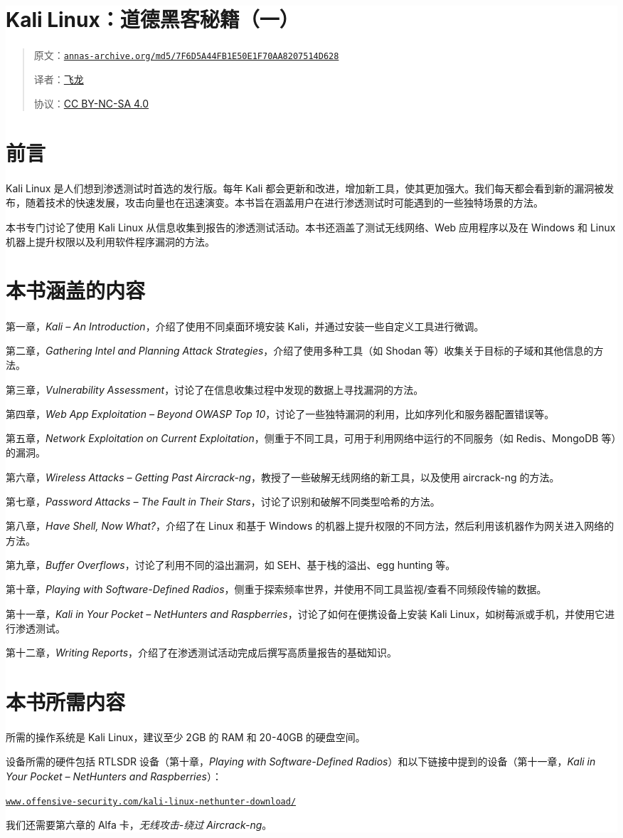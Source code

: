# Kali Linux：道德黑客秘籍（一）

> 原文：[`annas-archive.org/md5/7F6D5A44FB1E50E1F70AA8207514D628`](https://annas-archive.org/md5/7F6D5A44FB1E50E1F70AA8207514D628)
> 
> 译者：[飞龙](https://github.com/wizardforcel)
> 
> 协议：[CC BY-NC-SA 4.0](http://creativecommons.org/licenses/by-nc-sa/4.0/)

# 前言

Kali Linux 是人们想到渗透测试时首选的发行版。每年 Kali 都会更新和改进，增加新工具，使其更加强大。我们每天都会看到新的漏洞被发布，随着技术的快速发展，攻击向量也在迅速演变。本书旨在涵盖用户在进行渗透测试时可能遇到的一些独特场景的方法。

本书专门讨论了使用 Kali Linux 从信息收集到报告的渗透测试活动。本书还涵盖了测试无线网络、Web 应用程序以及在 Windows 和 Linux 机器上提升权限以及利用软件程序漏洞的方法。

# 本书涵盖的内容

第一章，*Kali – An Introduction*，介绍了使用不同桌面环境安装 Kali，并通过安装一些自定义工具进行微调。

第二章，*Gathering Intel and Planning Attack Strategies*，介绍了使用多种工具（如 Shodan 等）收集关于目标的子域和其他信息的方法。

第三章，*Vulnerability Assessment*，讨论了在信息收集过程中发现的数据上寻找漏洞的方法。

第四章，*Web App Exploitation – Beyond OWASP Top 10*，讨论了一些独特漏洞的利用，比如序列化和服务器配置错误等。

第五章，*Network Exploitation on Current Exploitation*，侧重于不同工具，可用于利用网络中运行的不同服务（如 Redis、MongoDB 等）的漏洞。

第六章，*Wireless Attacks – Getting Past Aircrack-ng*，教授了一些破解无线网络的新工具，以及使用 aircrack-ng 的方法。

第七章，*Password Attacks – The Fault in Their Stars*，讨论了识别和破解不同类型哈希的方法。

第八章，*Have Shell, Now What?*，介绍了在 Linux 和基于 Windows 的机器上提升权限的不同方法，然后利用该机器作为网关进入网络的方法。

第九章，*Buffer Overflows*，讨论了利用不同的溢出漏洞，如 SEH、基于栈的溢出、egg hunting 等。

第十章，*Playing with Software-Defined Radios*，侧重于探索频率世界，并使用不同工具监视/查看不同频段传输的数据。

第十一章，*Kali in Your Pocket – NetHunters and Raspberries*，讨论了如何在便携设备上安装 Kali Linux，如树莓派或手机，并使用它进行渗透测试。

第十二章，*Writing Reports*，介绍了在渗透测试活动完成后撰写高质量报告的基础知识。

# 本书所需内容

所需的操作系统是 Kali Linux，建议至少 2GB 的 RAM 和 20-40GB 的硬盘空间。

设备所需的硬件包括 RTLSDR 设备（第十章，*Playing with Software-Defined Radios*）和以下链接中提到的设备（第十一章，*Kali in Your Pocket – NetHunters and Raspberries*）：

[`www.offensive-security.com/kali-linux-nethunter-download/`](https://www.offensive-security.com/kali-linux-nethunter-download/)

我们还需要第六章的 Alfa 卡，*无线攻击-绕过 Aircrack-ng*。
